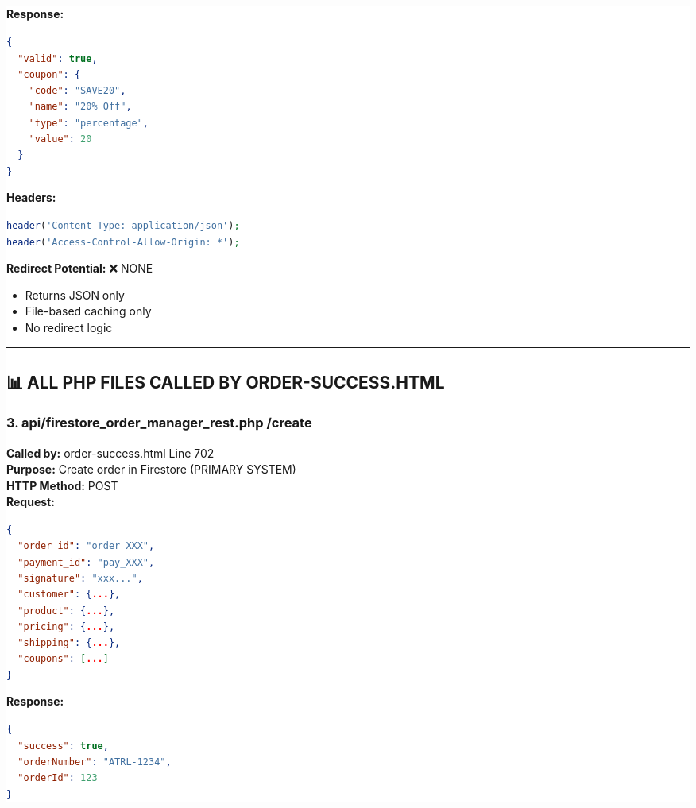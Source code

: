 **Response:**
```json
{
  "valid": true,
  "coupon": {
    "code": "SAVE20",
    "name": "20% Off",
    "type": "percentage",
    "value": 20
  }
}
```

**Headers:**
```php
header('Content-Type: application/json');
header('Access-Control-Allow-Origin: *');
```

**Redirect Potential:** ❌ NONE
- Returns JSON only
- File-based caching only
- No redirect logic

---

## 📊 ALL PHP FILES CALLED BY ORDER-SUCCESS.HTML

### **3. api/firestore_order_manager_rest.php /create**

**Called by:** order-success.html Line 702  
**Purpose:** Create order in Firestore (PRIMARY SYSTEM)  
**HTTP Method:** POST  
**Request:**
```json
{
  "order_id": "order_XXX",
  "payment_id": "pay_XXX",
  "signature": "xxx...",
  "customer": {...},
  "product": {...},
  "pricing": {...},
  "shipping": {...},
  "coupons": [...]
}
```

**Response:**
```json
{
  "success": true,
  "orderNumber": "ATRL-1234",
  "orderId": 123
}
```
